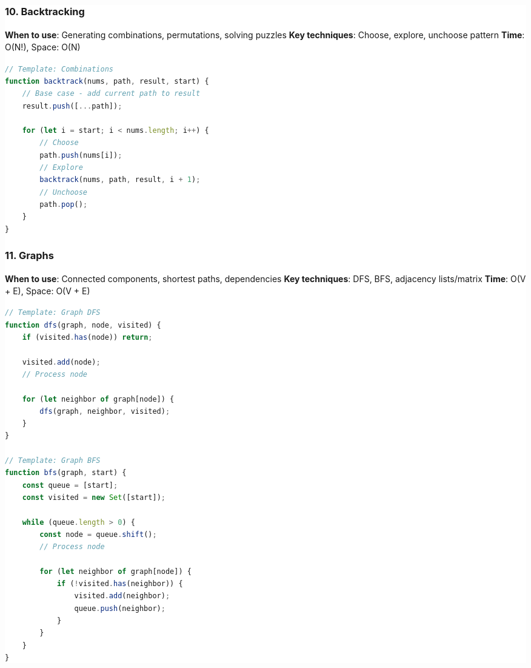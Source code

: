 ### **10. Backtracking**
**When to use**: Generating combinations, permutations, solving puzzles
**Key techniques**: Choose, explore, unchoose pattern
**Time**: O(N!), Space: O(N)

```javascript
// Template: Combinations
function backtrack(nums, path, result, start) {
    // Base case - add current path to result
    result.push([...path]);
    
    for (let i = start; i < nums.length; i++) {
        // Choose
        path.push(nums[i]);
        // Explore
        backtrack(nums, path, result, i + 1);
        // Unchoose
        path.pop();
    }
}
```

### **11. Graphs**
**When to use**: Connected components, shortest paths, dependencies
**Key techniques**: DFS, BFS, adjacency lists/matrix
**Time**: O(V + E), Space: O(V + E)

```javascript
// Template: Graph DFS
function dfs(graph, node, visited) {
    if (visited.has(node)) return;
    
    visited.add(node);
    // Process node
    
    for (let neighbor of graph[node]) {
        dfs(graph, neighbor, visited);
    }
}

// Template: Graph BFS
function bfs(graph, start) {
    const queue = [start];
    const visited = new Set([start]);
    
    while (queue.length > 0) {
        const node = queue.shift();
        // Process node
        
        for (let neighbor of graph[node]) {
            if (!visited.has(neighbor)) {
                visited.add(neighbor);
                queue.push(neighbor);
            }
        }
    }
}
```
